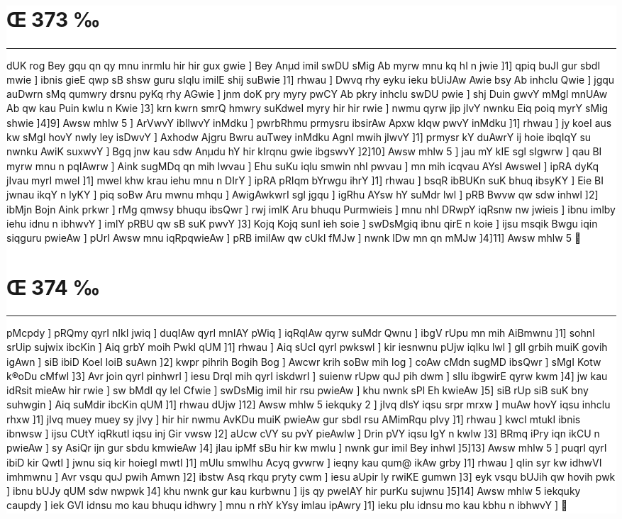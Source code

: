 # Œ 373 ‰
---
dUK rog Bey gqu qn qy mnu inrmlu hir hir gux gwie ] Bey Anµd imil
swDU sMig Ab myrw mnu kq hI n jwie ]1] qpiq buJI gur sbdI mwie ]
ibnis gieE qwp sB shsw guru sIqlu imilE shij suBwie ]1] rhwau ]
Dwvq rhy eyku ieku bUiJAw Awie bsy Ab inhclu Qwie ] jgqu auDwrn sMq
qumwry drsnu pyKq rhy AGwie ] jnm doK pry myry pwCY Ab pkry inhclu
swDU pwie ] shj Duin gwvY mMgl mnUAw Ab qw kau Puin kwlu n Kwie ]3]
krn kwrn smrQ hmwry suKdweI myry hir hir rwie ] nwmu qyrw jip jIvY
nwnku Eiq poiq myrY sMig shwie ]4]9] Awsw mhlw 5 ] ArVwvY ibllwvY
inMdku ] pwrbRhmu prmysru ibsirAw Apxw kIqw pwvY inMdku ]1] rhwau ]
jy koeI aus kw sMgI hovY nwly ley isDwvY ] Axhodw Ajgru Bwru auTwey
inMdku AgnI mwih jlwvY ]1] prmysr kY duAwrY ij hoie ibqIqY su nwnku
AwiK suxwvY ] Bgq jnw kau sdw Anµdu hY hir kIrqnu gwie ibgswvY
]2]10] Awsw mhlw 5 ] jau mY kIE sgl sIgwrw ] qau BI myrw mnu n
pqIAwrw ] Aink sugMDq qn mih lwvau ] Ehu suKu iqlu smwin nhI pwvau
] mn mih icqvau AYsI AwsweI ] ipRA dyKq jIvau myrI mweI ]1] mweI
khw krau iehu mnu n DIrY ] ipRA pRIqm bYrwgu ihrY ]1] rhwau ] bsqR
ibBUKn suK bhuq ibsyKY ] Eie BI jwnau ikqY n lyKY ] piq soBw Aru mwnu
mhqu ] AwigAwkwrI sgl jgqu ] igRhu AYsw hY suMdr lwl ] pRB Bwvw qw
sdw inhwl ]2] ibMjn Bojn Aink prkwr ] rMg qmwsy bhuqu ibsQwr ]
rwj imlK Aru bhuqu Purmwieis ] mnu nhI DRwpY iqRsnw nw jwieis ] ibnu
imlby iehu idnu n ibhwvY ] imlY pRBU qw sB suK pwvY ]3] Kojq Kojq sunI
ieh soie ] swDsMgiq ibnu qirE n koie ] ijsu msqik Bwgu iqin siqguru
pwieAw ] pUrI Awsw mnu iqRpqwieAw ] pRB imilAw qw cUkI fMJw ] nwnk
lDw mn qn mMJw ]4]11] Awsw mhlw 5

# Œ 374 ‰
---
pMcpdy ] pRQmy qyrI nIkI jwiq ] duqIAw qyrI mnIAY pWiq ] iqRqIAw qyrw
suMdr Qwnu ] ibgV rUpu mn mih AiBmwnu ]1] sohnI srUip sujwix ibcKin
] Aiq grbY moih PwkI qUM ]1] rhwau ] Aiq sUcI qyrI pwkswl ] kir
iesnwnu pUjw iqlku lwl ] glI grbih muiK govih igAwn ] siB ibiD
KoeI loiB suAwn ]2] kwpr pihrih Bogih Bog ] Awcwr krih soBw mih
log ] coAw cMdn sugMD ibsQwr ] sMgI Kotw k®oDu cMfwl ]3] Avr join qyrI
pinhwrI ] iesu DrqI mih qyrI iskdwrI ] suienw rUpw quJ pih dwm ]
sIlu ibgwirE qyrw kwm ]4] jw kau idRsit mieAw hir rwie ] sw bMdI qy
leI Cfwie ] swDsMig imil hir rsu pwieAw ] khu nwnk sPl Eh
kwieAw ]5] siB rUp siB suK bny suhwgin ] Aiq suMdir ibcKin qUM ]1]
rhwau dUjw ]12] Awsw mhlw 5 iekquky 2 ] jIvq dIsY iqsu srpr mrxw
] muAw hovY iqsu inhclu rhxw ]1] jIvq muey muey sy jIvy ] hir hir nwmu
AvKDu muiK pwieAw gur sbdI rsu AMimRqu pIvy ]1] rhwau ] kwcI mtukI
ibnis ibnwsw ] ijsu CUtY iqRkutI iqsu inj Gir vwsw ]2] aUcw cVY su pvY
pieAwlw ] Drin pVY iqsu lgY n kwlw ]3] BRmq iPry iqn ikCU n
pwieAw ] sy AsiQr ijn gur sbdu kmwieAw ]4] jIau ipMf sBu hir kw
mwlu ] nwnk gur imil Bey inhwl ]5]13] Awsw mhlw 5 ] puqrI qyrI
ibiD kir QwtI ] jwnu siq kir hoiegI mwtI ]1] mUlu smwlhu Acyq gvwrw
] ieqny kau qum@ ikAw grby ]1] rhwau ] qIin syr kw idhwVI imhmwnu ]
Avr vsqu quJ pwih Amwn ]2] ibstw Asq rkqu pryty cwm ] iesu aUpir
ly rwiKE gumwn ]3] eyk vsqu bUJih qw hovih pwk ] ibnu bUJy qUM sdw
nwpwk ]4] khu nwnk gur kau kurbwnu ] ijs qy pweIAY hir purKu sujwnu
]5]14] Awsw mhlw 5 iekquky caupdy ] iek GVI idnsu mo kau bhuqu
idhwry ] mnu n rhY kYsy imlau ipAwry ]1] ieku plu idnsu mo kau kbhu n
ibhwvY ]
